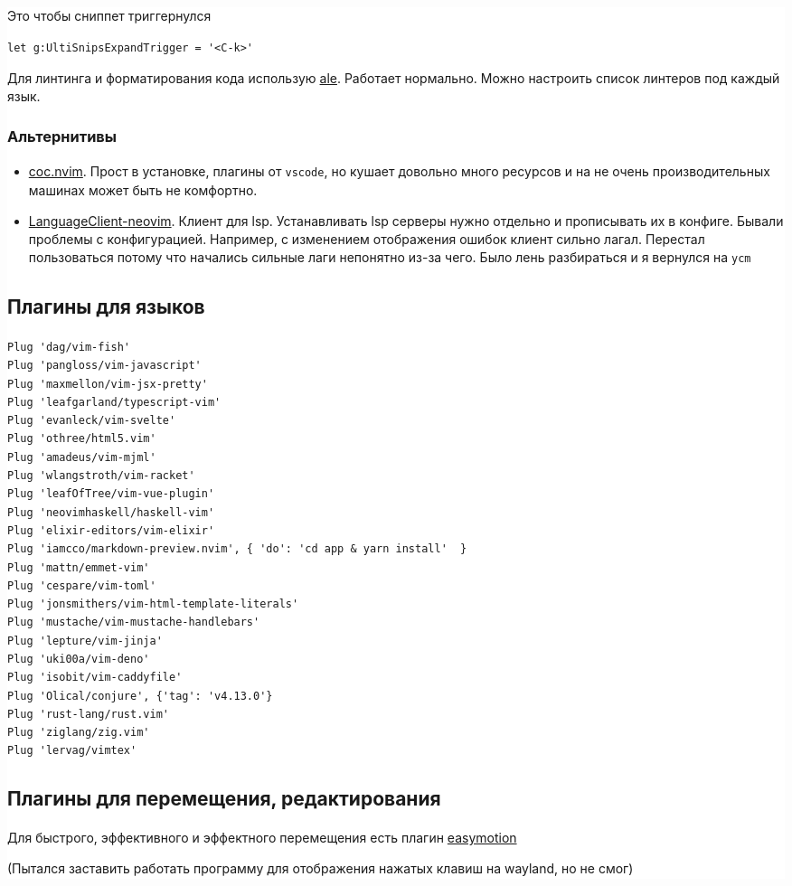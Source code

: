Это чтобы сниппет триггернулся

```vim
let g:UltiSnipsExpandTrigger = '<C-k>'
```

Для линтинга и форматирования кода использую [ale](https://github.com/dense-analysis/ale). Работает нормально. Можно настроить список линтеров под каждый язык.

### Альтернитивы

- [coc.nvim](https://github.com/neoclide/coc.nvim). Прост в установке, плагины от `vscode`, но кушает довольно много ресурсов и на не очень производительных машинах может быть не комфортно.

- [LanguageClient-neovim](https://github.com/autozimu/LanguageClient-neovim). Клиент для lsp. Устанавливать lsp серверы нужно отдельно и прописывать их в конфиге. Бывали проблемы с конфигурацией. Например, с изменением отображения ошибок клиент сильно лагал. Перестал пользоваться потому что начались сильные лаги непонятно из-за чего. Было лень разбираться и я вернулся на `ycm`


## Плагины для языков

```vim
Plug 'dag/vim-fish'
Plug 'pangloss/vim-javascript'
Plug 'maxmellon/vim-jsx-pretty'
Plug 'leafgarland/typescript-vim'
Plug 'evanleck/vim-svelte'
Plug 'othree/html5.vim'
Plug 'amadeus/vim-mjml'
Plug 'wlangstroth/vim-racket'
Plug 'leafOfTree/vim-vue-plugin'
Plug 'neovimhaskell/haskell-vim'
Plug 'elixir-editors/vim-elixir'
Plug 'iamcco/markdown-preview.nvim', { 'do': 'cd app & yarn install'  }
Plug 'mattn/emmet-vim'
Plug 'cespare/vim-toml'
Plug 'jonsmithers/vim-html-template-literals'
Plug 'mustache/vim-mustache-handlebars'
Plug 'lepture/vim-jinja'
Plug 'uki00a/vim-deno'
Plug 'isobit/vim-caddyfile'
Plug 'Olical/conjure', {'tag': 'v4.13.0'}
Plug 'rust-lang/rust.vim'
Plug 'ziglang/zig.vim'
Plug 'lervag/vimtex'
```

## Плагины для перемещения, редактирования

Для быстрого, эффективного и эффектного перемещения
есть плагин [easymotion](https://github.com/easymotion/vim-easymotion)

<video autoplay loop muted>
    <source src="/static/videos/vim-setup/easymotion.webm" type="video/webm">
    <source src="/static/videos/vim-setup/easymotion.mp4" type="video/mp4">
</video>
(Пытался заставить работать программу для отображения нажатых клавиш на wayland, но не смог)
